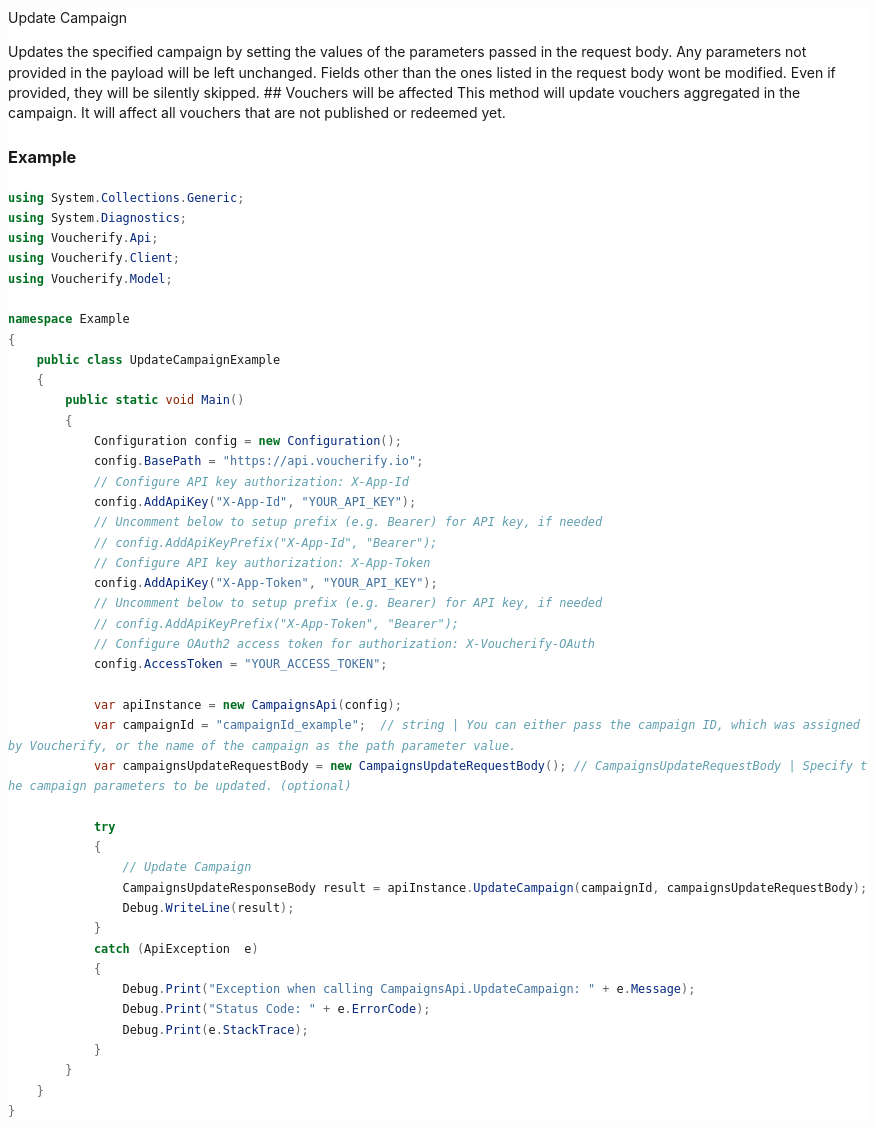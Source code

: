 Update Campaign

Updates the specified campaign by setting the values of the parameters passed in the request body. Any parameters not provided in the payload will be left unchanged.  Fields other than the ones listed in the request body wont be modified. Even if provided, they will be silently skipped.     ## Vouchers will be affected  This method will update vouchers aggregated in the campaign. It will affect all vouchers that are not published or redeemed yet.

### Example
```csharp
using System.Collections.Generic;
using System.Diagnostics;
using Voucherify.Api;
using Voucherify.Client;
using Voucherify.Model;

namespace Example
{
    public class UpdateCampaignExample
    {
        public static void Main()
        {
            Configuration config = new Configuration();
            config.BasePath = "https://api.voucherify.io";
            // Configure API key authorization: X-App-Id
            config.AddApiKey("X-App-Id", "YOUR_API_KEY");
            // Uncomment below to setup prefix (e.g. Bearer) for API key, if needed
            // config.AddApiKeyPrefix("X-App-Id", "Bearer");
            // Configure API key authorization: X-App-Token
            config.AddApiKey("X-App-Token", "YOUR_API_KEY");
            // Uncomment below to setup prefix (e.g. Bearer) for API key, if needed
            // config.AddApiKeyPrefix("X-App-Token", "Bearer");
            // Configure OAuth2 access token for authorization: X-Voucherify-OAuth
            config.AccessToken = "YOUR_ACCESS_TOKEN";

            var apiInstance = new CampaignsApi(config);
            var campaignId = "campaignId_example";  // string | You can either pass the campaign ID, which was assigned by Voucherify, or the name of the campaign as the path parameter value.
            var campaignsUpdateRequestBody = new CampaignsUpdateRequestBody(); // CampaignsUpdateRequestBody | Specify the campaign parameters to be updated. (optional) 

            try
            {
                // Update Campaign
                CampaignsUpdateResponseBody result = apiInstance.UpdateCampaign(campaignId, campaignsUpdateRequestBody);
                Debug.WriteLine(result);
            }
            catch (ApiException  e)
            {
                Debug.Print("Exception when calling CampaignsApi.UpdateCampaign: " + e.Message);
                Debug.Print("Status Code: " + e.ErrorCode);
                Debug.Print(e.StackTrace);
            }
        }
    }
}
```
